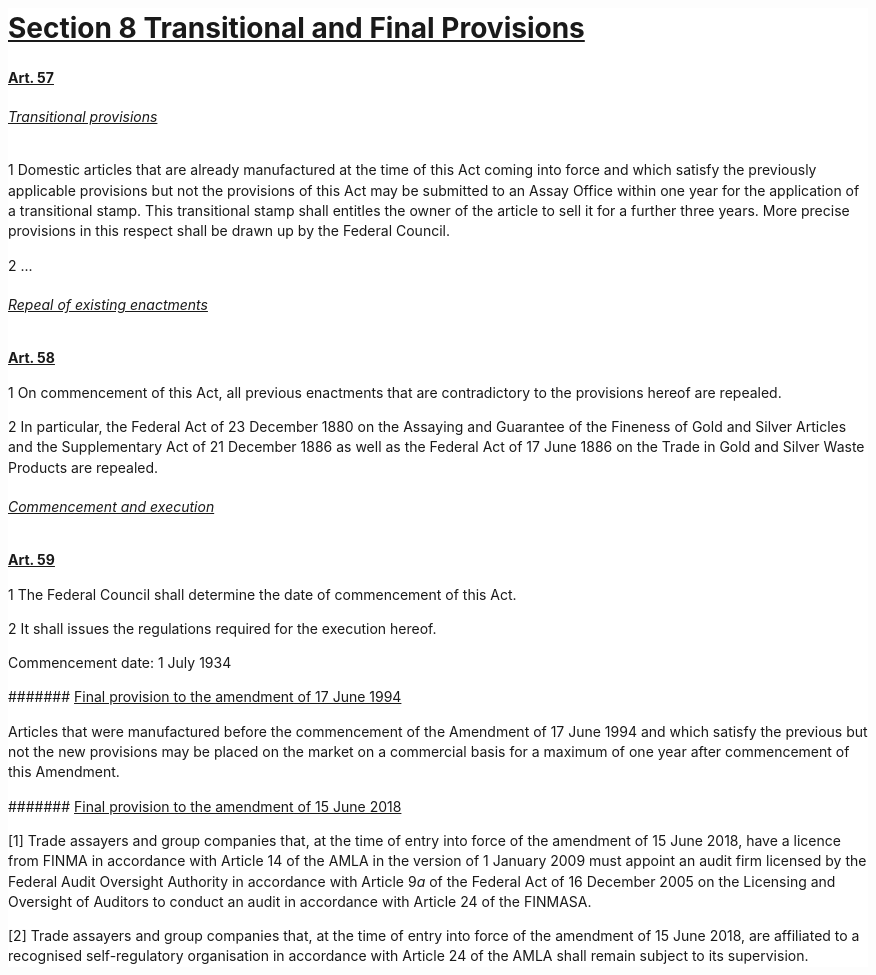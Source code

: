 # [Section 8 Transitional and Final Provisions](https://www.fedlex.admin.ch/eli/cc/50/345_357_401/en#chap_8)

[**Art. 57**](https://www.fedlex.admin.ch/eli/cc/50/345_357_401/en#art_57) 

###### [Transitional provisions](https://www.fedlex.admin.ch/eli/cc/50/345_357_401/en#disp_1)

1 Domestic articles that are already manufactured at the time of this Act coming into force and which satisfy the previously applicable provisions but not the provisions of this Act may be submitted to an Assay Office within one year for the application of a transitional stamp. This transitional stamp shall entitles the owner of the article to sell it for a further three years. More precise provisions in this respect shall be drawn up by the Federal Council.

2 ...

###### [Repeal of existing enactments](https://www.fedlex.admin.ch/eli/cc/50/345_357_401/en#lvl_d4e153)


[**Art. 58**](https://www.fedlex.admin.ch/eli/cc/50/345_357_401/en#lvl_d4e153/art_58) 

1 On commencement of this Act, all previous enactments that are contradictory to the provisions hereof are repealed.

2 In particular, the Federal Act of 23 December 1880 on the Assaying and Guarantee of the Fineness of Gold and Silver Articles and the Supplementary Act of 21 December 1886 as well as the Federal Act of 17 June 1886 on the Trade in Gold and Silver Waste Products are repealed.

###### [Commencement and execution](https://www.fedlex.admin.ch/eli/cc/50/345_357_401/en#lvl_d4e155)

[**Art. 59**](https://www.fedlex.admin.ch/eli/cc/50/345_357_401/en#lvl_d4e155/art_59) 

1 The Federal Council shall determine the date of commencement of this Act.

2 It shall issues the regulations required for the execution hereof.

Commencement date: 1 July 1934

####### [Final provision to the amendment of 17 June 1994](https://www.fedlex.admin.ch/eli/cc/50/345_357_401/en#lvl_d4e155/disp_1)

Articles that were manufactured before the commencement of the Amendment of 17 June 1994 and which satisfy the previous but not the new provisions may be placed on the market on a commercial basis for a maximum of one year after commencement of this Amendment.

####### [Final provision to the amendment of 15 June 2018](https://www.fedlex.admin.ch/eli/cc/50/345_357_401/en#lvl_d4e155/disp_2)

[1] Trade assayers and group companies that, at the time of entry into force of the amendment of 15 June 2018, have a licence from FINMA in accordance with Article 14 of the AMLA in the version of 1 January 2009 must appoint an audit firm licensed by the Federal Audit Oversight Authority in accordance with Article 9*a* of the Federal Act of 16 December 2005 on the Licensing and Oversight of Auditors to conduct an audit in accordance with Article 24 of the FINMASA.

[2] Trade assayers and group companies that, at the time of entry into force of the amendment of 15 June 2018, are affiliated to a recognised self-regulatory organisation in accordance with Article 24 of the AMLA shall remain subject to its supervision.
